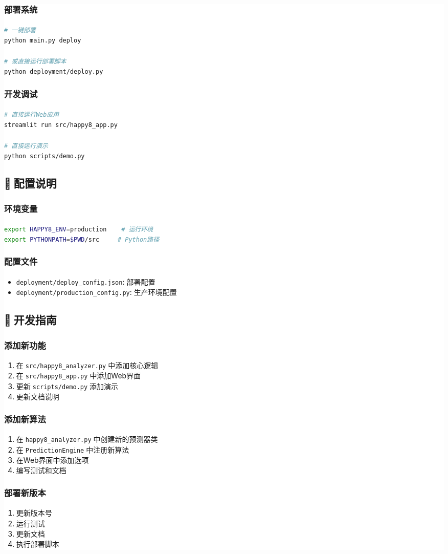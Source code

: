 ### 部署系统
```bash
# 一键部署
python main.py deploy

# 或直接运行部署脚本
python deployment/deploy.py
```

### 开发调试
```bash
# 直接运行Web应用
streamlit run src/happy8_app.py

# 直接运行演示
python scripts/demo.py
```

## 🔧 配置说明

### 环境变量
```bash
export HAPPY8_ENV=production    # 运行环境
export PYTHONPATH=$PWD/src     # Python路径
```

### 配置文件
- `deployment/deploy_config.json`: 部署配置
- `deployment/production_config.py`: 生产环境配置

## 📝 开发指南

### 添加新功能
1. 在 `src/happy8_analyzer.py` 中添加核心逻辑
2. 在 `src/happy8_app.py` 中添加Web界面
3. 更新 `scripts/demo.py` 添加演示
4. 更新文档说明

### 添加新算法
1. 在 `happy8_analyzer.py` 中创建新的预测器类
2. 在 `PredictionEngine` 中注册新算法
3. 在Web界面中添加选项
4. 编写测试和文档

### 部署新版本
1. 更新版本号
2. 运行测试
3. 更新文档
4. 执行部署脚本
